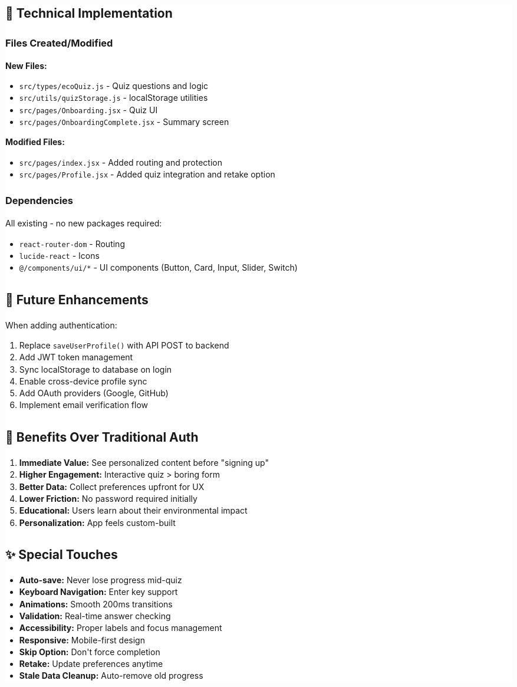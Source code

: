 ## 🔧 Technical Implementation

### Files Created/Modified

**New Files:**
- `src/types/ecoQuiz.js` - Quiz questions and logic
- `src/utils/quizStorage.js` - localStorage utilities
- `src/pages/Onboarding.jsx` - Quiz UI
- `src/pages/OnboardingComplete.jsx` - Summary screen

**Modified Files:**
- `src/pages/index.jsx` - Added routing and protection
- `src/pages/Profile.jsx` - Added quiz integration and retake option

### Dependencies
All existing - no new packages required:
- `react-router-dom` - Routing
- `lucide-react` - Icons
- `@/components/ui/*` - UI components (Button, Card, Input, Slider, Switch)

## 🚀 Future Enhancements

When adding authentication:
1. Replace `saveUserProfile()` with API POST to backend
2. Add JWT token management
3. Sync localStorage to database on login
4. Enable cross-device profile sync
5. Add OAuth providers (Google, GitHub)
6. Implement email verification flow

## 🎯 Benefits Over Traditional Auth

1. **Immediate Value:** See personalized content before "signing up"
2. **Higher Engagement:** Interactive quiz > boring form
3. **Better Data:** Collect preferences upfront for UX
4. **Lower Friction:** No password required initially
5. **Educational:** Users learn about their environmental impact
6. **Personalization:** App feels custom-built

## ✨ Special Touches

- **Auto-save:** Never lose progress mid-quiz
- **Keyboard Navigation:** Enter key support
- **Animations:** Smooth 200ms transitions
- **Validation:** Real-time answer checking
- **Accessibility:** Proper labels and focus management
- **Responsive:** Mobile-first design
- **Skip Option:** Don't force completion
- **Retake:** Update preferences anytime
- **Stale Data Cleanup:** Auto-remove old progress
